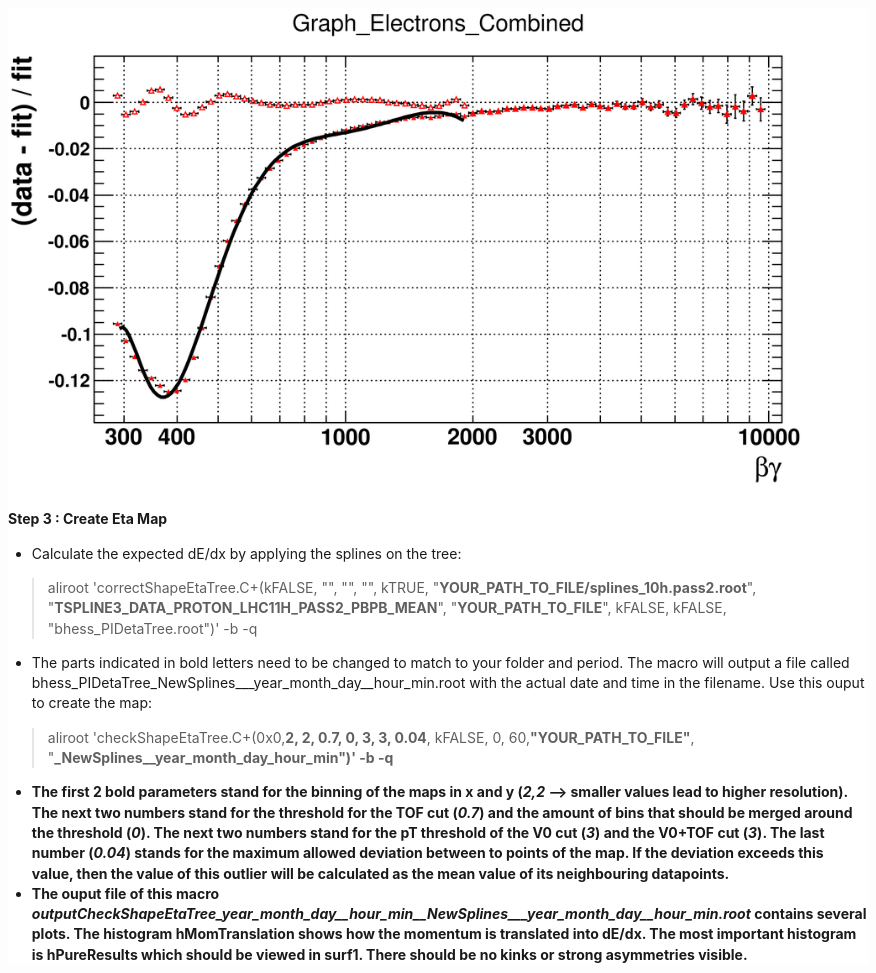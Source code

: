 ![](/assets/splines_residuals_electrons_combined.png)

**Step 3 : Create Eta Map**

* Calculate the expected dE/dx by applying the splines on the tree: 
>aliroot 'correctShapeEtaTree.C+(kFALSE, "", "", "", kTRUE, "<B>YOUR\_PATH\_TO\_FILE/splines\_10h.pass2.root</B>", "<B>TSPLINE3\_DATA\_PROTON\_LHC11H\_PASS2\_PBPB\_MEAN</B>", "<B>YOUR\_PATH\_TO\_FILE</B>", kFALSE, kFALSE, "bhess\_PIDetaTree.root")' -b -q

* The parts indicated in bold letters need to be changed to match to your folder and period. The macro will output a file called bhess\_PIDetaTree\_NewSplines\_\_\_year\_month\_day\_\_hour\_min.root with the actual date and time in the filename. Use this ouput to create the map:

>aliroot 'checkShapeEtaTree.C+(0x0,<B>2, 2, 0.7, 0, 3, 3, 0.04</B>, kFALSE, 0, 60,<B>"YOUR\_PATH\_TO\_FILE"</B>, "<B>\_NewSplines\_\_year\_month\_day\_hour\_min")' -b -q

* The first 2 bold parameters stand for the binning of the maps in x and y (*2,2* --> smaller values lead to higher resolution). The next two numbers stand for the threshold for the TOF cut (*0.7*) and the amount of bins that should be merged around the threshold (*0*). The next two numbers stand for the pT threshold of the V0 cut (*3*) and the V0+TOF cut (*3*). The last number (*0.04*) stands for the maximum allowed deviation between to points of the map. If the deviation exceeds this value, then the value of this outlier will be calculated as the mean value of its neighbouring datapoints.
* The ouput file of this macro *outputCheckShapeEtaTree\_year\_month\_day\_\_hour\_min\_\_NewSplines\_\_\_year\_month\_day\_\_hour\_min.root* contains several plots. The histogram hMomTranslation shows how the momentum is translated into dE/dx. The most important histogram is hPureResults which should be viewed in surf1. There should be no kinks or strong asymmetries visible.
